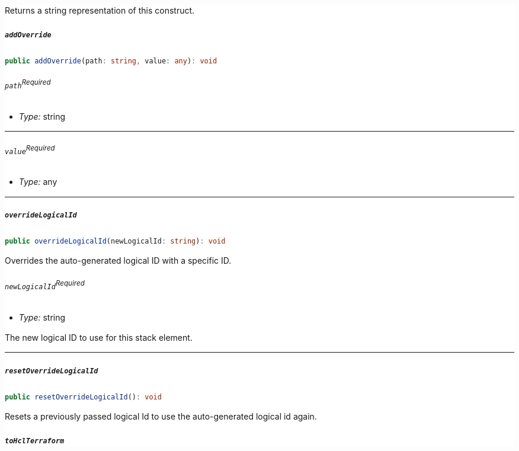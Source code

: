 Returns a string representation of this construct.

##### `addOverride` <a name="addOverride" id="@cdktf/provider-databricks.dataDatabricksDbfsFile.DataDatabricksDbfsFile.addOverride"></a>

```typescript
public addOverride(path: string, value: any): void
```

###### `path`<sup>Required</sup> <a name="path" id="@cdktf/provider-databricks.dataDatabricksDbfsFile.DataDatabricksDbfsFile.addOverride.parameter.path"></a>

- *Type:* string

---

###### `value`<sup>Required</sup> <a name="value" id="@cdktf/provider-databricks.dataDatabricksDbfsFile.DataDatabricksDbfsFile.addOverride.parameter.value"></a>

- *Type:* any

---

##### `overrideLogicalId` <a name="overrideLogicalId" id="@cdktf/provider-databricks.dataDatabricksDbfsFile.DataDatabricksDbfsFile.overrideLogicalId"></a>

```typescript
public overrideLogicalId(newLogicalId: string): void
```

Overrides the auto-generated logical ID with a specific ID.

###### `newLogicalId`<sup>Required</sup> <a name="newLogicalId" id="@cdktf/provider-databricks.dataDatabricksDbfsFile.DataDatabricksDbfsFile.overrideLogicalId.parameter.newLogicalId"></a>

- *Type:* string

The new logical ID to use for this stack element.

---

##### `resetOverrideLogicalId` <a name="resetOverrideLogicalId" id="@cdktf/provider-databricks.dataDatabricksDbfsFile.DataDatabricksDbfsFile.resetOverrideLogicalId"></a>

```typescript
public resetOverrideLogicalId(): void
```

Resets a previously passed logical Id to use the auto-generated logical id again.

##### `toHclTerraform` <a name="toHclTerraform" id="@cdktf/provider-databricks.dataDatabricksDbfsFile.DataDatabricksDbfsFile.toHclTerraform"></a>
